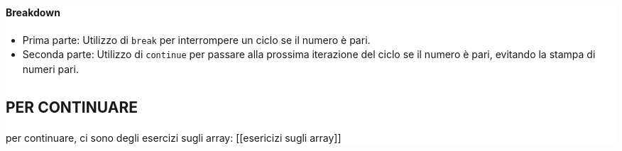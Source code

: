 #### Breakdown
- Prima parte: Utilizzo di `break` per interrompere un ciclo se il numero è pari.
- Seconda parte: Utilizzo di `continue` per passare alla prossima iterazione del ciclo se il numero è pari, evitando la stampa di numeri pari.

## PER CONTINUARE
per continuare, ci sono degli esercizi sugli array: [[esericizi sugli array]]
